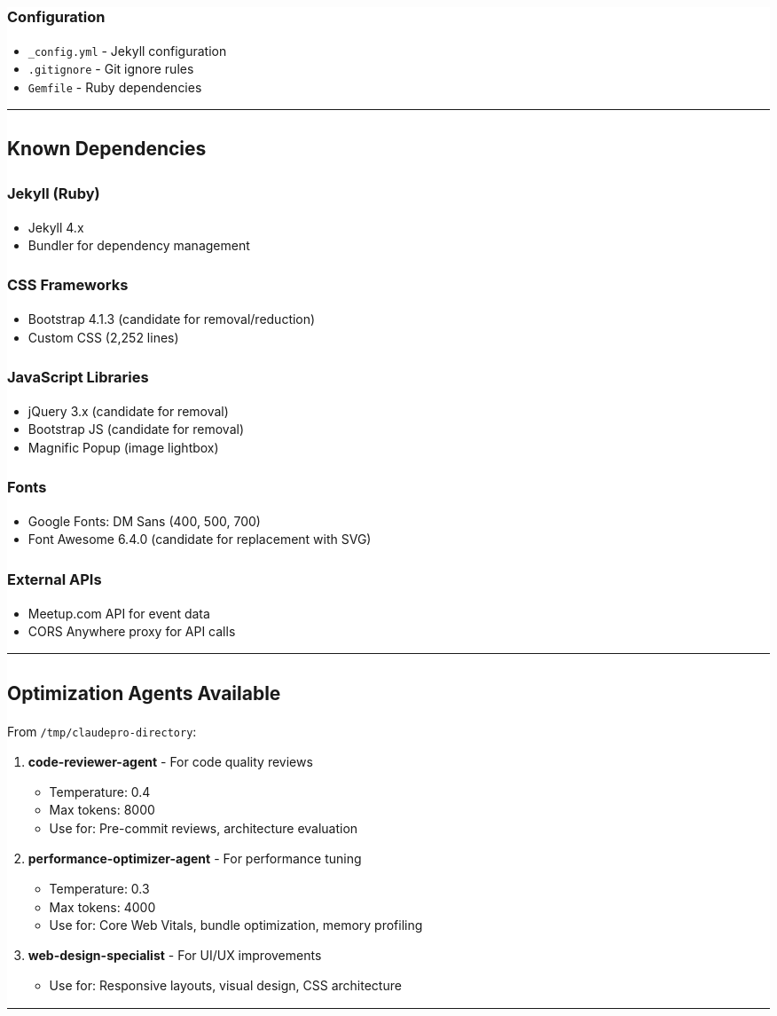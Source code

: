### Configuration
- `_config.yml` - Jekyll configuration
- `.gitignore` - Git ignore rules
- `Gemfile` - Ruby dependencies

---

## Known Dependencies

### Jekyll (Ruby)
- Jekyll 4.x
- Bundler for dependency management

### CSS Frameworks
- Bootstrap 4.1.3 (candidate for removal/reduction)
- Custom CSS (2,252 lines)

### JavaScript Libraries
- jQuery 3.x (candidate for removal)
- Bootstrap JS (candidate for removal)
- Magnific Popup (image lightbox)

### Fonts
- Google Fonts: DM Sans (400, 500, 700)
- Font Awesome 6.4.0 (candidate for replacement with SVG)

### External APIs
- Meetup.com API for event data
- CORS Anywhere proxy for API calls

---

## Optimization Agents Available

From `/tmp/claudepro-directory`:

1. **code-reviewer-agent** - For code quality reviews
   - Temperature: 0.4
   - Max tokens: 8000
   - Use for: Pre-commit reviews, architecture evaluation

2. **performance-optimizer-agent** - For performance tuning
   - Temperature: 0.3
   - Max tokens: 4000
   - Use for: Core Web Vitals, bundle optimization, memory profiling

3. **web-design-specialist** - For UI/UX improvements
   - Use for: Responsive layouts, visual design, CSS architecture

---
